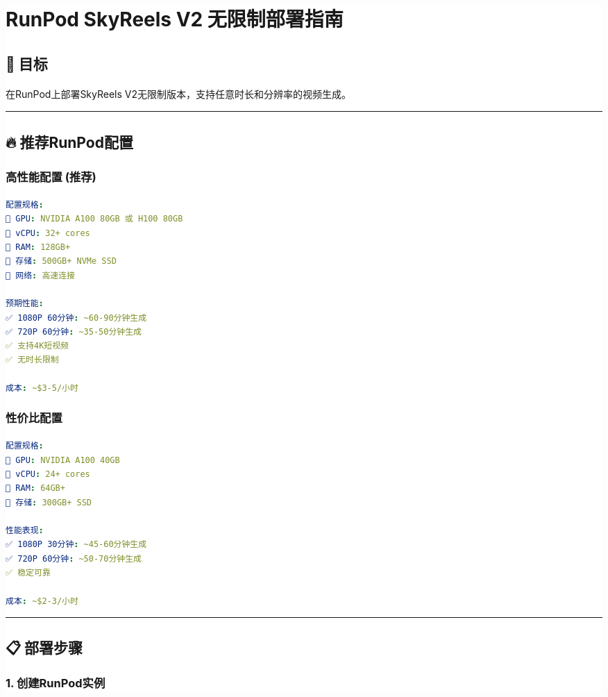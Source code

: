 # RunPod SkyReels V2 无限制部署指南

## 🎯 目标
在RunPod上部署SkyReels V2无限制版本，支持任意时长和分辨率的视频生成。

---

## 🔥 推荐RunPod配置

### 高性能配置 (推荐)
```yaml
配置规格:
🚀 GPU: NVIDIA A100 80GB 或 H100 80GB
🚀 vCPU: 32+ cores
🚀 RAM: 128GB+
🚀 存储: 500GB+ NVMe SSD
🚀 网络: 高速连接

预期性能:
✅ 1080P 60分钟: ~60-90分钟生成
✅ 720P 60分钟: ~35-50分钟生成
✅ 支持4K短视频
✅ 无时长限制

成本: ~$3-5/小时
```

### 性价比配置
```yaml
配置规格:
💪 GPU: NVIDIA A100 40GB
💪 vCPU: 24+ cores
💪 RAM: 64GB+
💪 存储: 300GB+ SSD

性能表现:
✅ 1080P 30分钟: ~45-60分钟生成
✅ 720P 60分钟: ~50-70分钟生成
✅ 稳定可靠

成本: ~$2-3/小时
```

---

## 📋 部署步骤

### 1. 创建RunPod实例
